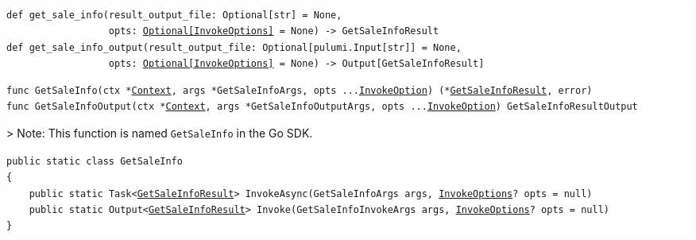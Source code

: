 
<div>
<pulumi-choosable type="language" values="python">
<div class="highlight"><pre class="chroma"><code class="language-python" data-lang="python"
><span class="k">def </span>get_sale_info<span class="p">(</span><span class="nx">result_output_file</span><span class="p">:</span> <span class="nx">Optional[str]</span> = None<span class="p">,</span>
                  <span class="nx">opts</span><span class="p">:</span> <span class="nx"><a href="/docs/reference/pkg/python/pulumi/#pulumi.InvokeOptions">Optional[InvokeOptions]</a></span> = None<span class="p">) -&gt;</span> <span>GetSaleInfoResult</span
><span class="k">
def </span>get_sale_info_output<span class="p">(</span><span class="nx">result_output_file</span><span class="p">:</span> <span class="nx">Optional[pulumi.Input[str]]</span> = None<span class="p">,</span>
                  <span class="nx">opts</span><span class="p">:</span> <span class="nx"><a href="/docs/reference/pkg/python/pulumi/#pulumi.InvokeOptions">Optional[InvokeOptions]</a></span> = None<span class="p">) -&gt;</span> <span>Output[GetSaleInfoResult]</span
></code></pre></div>
</pulumi-choosable>
</div>


<div>
<pulumi-choosable type="language" values="go">
<div class="highlight"><pre class="chroma"><code class="language-go" data-lang="go"
><span class="k">func </span>GetSaleInfo<span class="p">(</span><span class="nx">ctx</span><span class="p"> *</span><span class="nx"><a href="https://pkg.go.dev/github.com/pulumi/pulumi/sdk/v3/go/pulumi?tab=doc#Context">Context</a></span><span class="p">,</span> <span class="nx">args</span><span class="p"> *</span><span class="nx">GetSaleInfoArgs</span><span class="p">,</span> <span class="nx">opts</span><span class="p"> ...</span><span class="nx"><a href="https://pkg.go.dev/github.com/pulumi/pulumi/sdk/v3/go/pulumi?tab=doc#InvokeOption">InvokeOption</a></span><span class="p">) (*<span class="nx"><a href="#result">GetSaleInfoResult</a></span>, error)</span
><span class="k">
func </span>GetSaleInfoOutput<span class="p">(</span><span class="nx">ctx</span><span class="p"> *</span><span class="nx"><a href="https://pkg.go.dev/github.com/pulumi/pulumi/sdk/v3/go/pulumi?tab=doc#Context">Context</a></span><span class="p">,</span> <span class="nx">args</span><span class="p"> *</span><span class="nx">GetSaleInfoOutputArgs</span><span class="p">,</span> <span class="nx">opts</span><span class="p"> ...</span><span class="nx"><a href="https://pkg.go.dev/github.com/pulumi/pulumi/sdk/v3/go/pulumi?tab=doc#InvokeOption">InvokeOption</a></span><span class="p">) GetSaleInfoResultOutput</span
></code></pre></div>

&gt; Note: This function is named `GetSaleInfo` in the Go SDK.

</pulumi-choosable>
</div>


<div>
<pulumi-choosable type="language" values="csharp">
<div class="highlight"><pre class="chroma"><code class="language-csharp" data-lang="csharp"><span class="k">public static class </span><span class="nx">GetSaleInfo </span><span class="p">
{</span><span class="k">
    public static </span>Task&lt;<span class="nx"><a href="#result">GetSaleInfoResult</a></span>> <span class="p">InvokeAsync(</span><span class="nx">GetSaleInfoArgs</span><span class="p"> </span><span class="nx">args<span class="p">,</span> <span class="nx"><a href="/docs/reference/pkg/dotnet/Pulumi/Pulumi.InvokeOptions.html">InvokeOptions</a></span><span class="p">? </span><span class="nx">opts = null<span class="p">)</span><span class="k">
    public static </span>Output&lt;<span class="nx"><a href="#result">GetSaleInfoResult</a></span>> <span class="p">Invoke(</span><span class="nx">GetSaleInfoInvokeArgs</span><span class="p"> </span><span class="nx">args<span class="p">,</span> <span class="nx"><a href="/docs/reference/pkg/dotnet/Pulumi/Pulumi.InvokeOptions.html">InvokeOptions</a></span><span class="p">? </span><span class="nx">opts = null<span class="p">)</span><span class="p">
}</span></code></pre></div>
</pulumi-choosable>
</div>
